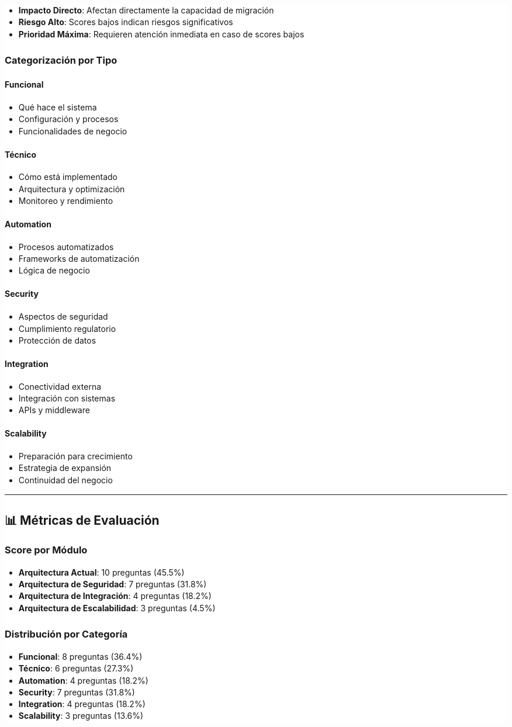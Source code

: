- **Impacto Directo**: Afectan directamente la capacidad de migración
- **Riesgo Alto**: Scores bajos indican riesgos significativos
- **Prioridad Máxima**: Requieren atención inmediata en caso de scores bajos

### **Categorización por Tipo**

#### **Funcional**
- Qué hace el sistema
- Configuración y procesos
- Funcionalidades de negocio

#### **Técnico**
- Cómo está implementado
- Arquitectura y optimización
- Monitoreo y rendimiento

#### **Automation**
- Procesos automatizados
- Frameworks de automatización
- Lógica de negocio

#### **Security**
- Aspectos de seguridad
- Cumplimiento regulatorio
- Protección de datos

#### **Integration**
- Conectividad externa
- Integración con sistemas
- APIs y middleware

#### **Scalability**
- Preparación para crecimiento
- Estrategia de expansión
- Continuidad del negocio

---

## 📊 Métricas de Evaluación

### **Score por Módulo**
- **Arquitectura Actual**: 10 preguntas (45.5%)
- **Arquitectura de Seguridad**: 7 preguntas (31.8%)
- **Arquitectura de Integración**: 4 preguntas (18.2%)
- **Arquitectura de Escalabilidad**: 3 preguntas (4.5%)

### **Distribución por Categoría**
- **Funcional**: 8 preguntas (36.4%)
- **Técnico**: 6 preguntas (27.3%)
- **Automation**: 4 preguntas (18.2%)
- **Security**: 7 preguntas (31.8%)
- **Integration**: 4 preguntas (18.2%)
- **Scalability**: 3 preguntas (13.6%)
